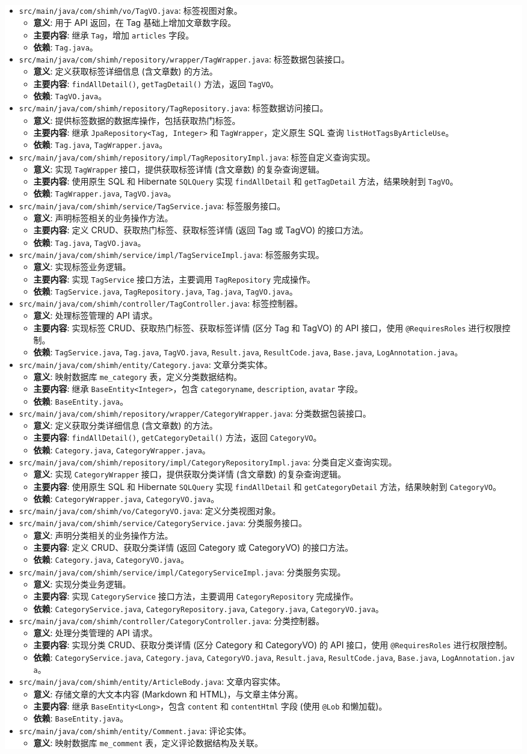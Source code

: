-  `src/main/java/com/shimh/vo/TagVO.java`: 标签视图对象。
    *   **意义**: 用于 API 返回，在 Tag 基础上增加文章数字段。
    *   **主要内容**: 继承 `Tag`，增加 `articles` 字段。
    *   **依赖**: `Tag.java`。
-  `src/main/java/com/shimh/repository/wrapper/TagWrapper.java`: 标签数据包装接口。
    *   **意义**: 定义获取标签详细信息 (含文章数) 的方法。
    *   **主要内容**: `findAllDetail()`, `getTagDetail()` 方法，返回 `TagVO`。
    *   **依赖**: `TagVO.java`。
-  `src/main/java/com/shimh/repository/TagRepository.java`: 标签数据访问接口。
    *   **意义**: 提供标签数据的数据库操作，包括获取热门标签。
    *   **主要内容**: 继承 `JpaRepository<Tag, Integer>` 和 `TagWrapper`，定义原生 SQL 查询 `listHotTagsByArticleUse`。
    *   **依赖**: `Tag.java`, `TagWrapper.java`。
-  `src/main/java/com/shimh/repository/impl/TagRepositoryImpl.java`: 标签自定义查询实现。
    *   **意义**: 实现 `TagWrapper` 接口，提供获取标签详情 (含文章数) 的复杂查询逻辑。
    *   **主要内容**: 使用原生 SQL 和 Hibernate `SQLQuery` 实现 `findAllDetail` 和 `getTagDetail` 方法，结果映射到 `TagVO`。
    *   **依赖**: `TagWrapper.java`, `TagVO.java`。
-  `src/main/java/com/shimh/service/TagService.java`: 标签服务接口。
    *   **意义**: 声明标签相关的业务操作方法。
    *   **主要内容**: 定义 CRUD、获取热门标签、获取标签详情 (返回 Tag 或 TagVO) 的接口方法。
    *   **依赖**: `Tag.java`, `TagVO.java`。
-  `src/main/java/com/shimh/service/impl/TagServiceImpl.java`: 标签服务实现。
    *   **意义**: 实现标签业务逻辑。
    *   **主要内容**: 实现 `TagService` 接口方法，主要调用 `TagRepository` 完成操作。
    *   **依赖**: `TagService.java`, `TagRepository.java`, `Tag.java`, `TagVO.java`。
-  `src/main/java/com/shimh/controller/TagController.java`: 标签控制器。
    *   **意义**: 处理标签管理的 API 请求。
    *   **主要内容**: 实现标签 CRUD、获取热门标签、获取标签详情 (区分 Tag 和 TagVO) 的 API 接口，使用 `@RequiresRoles` 进行权限控制。
    *   **依赖**: `TagService.java`, `Tag.java`, `TagVO.java`, `Result.java`, `ResultCode.java`, `Base.java`, `LogAnnotation.java`。
-  `src/main/java/com/shimh/entity/Category.java`: 文章分类实体。
    *   **意义**: 映射数据库 `me_category` 表，定义分类数据结构。
    *   **主要内容**: 继承 `BaseEntity<Integer>`，包含 `categoryname`, `description`, `avatar` 字段。
    *   **依赖**: `BaseEntity.java`。
-  `src/main/java/com/shimh/repository/wrapper/CategoryWrapper.java`: 分类数据包装接口。
    *   **意义**: 定义获取分类详细信息 (含文章数) 的方法。
    *   **主要内容**: `findAllDetail()`, `getCategoryDetail()` 方法，返回 `CategoryVO`。
    *   **依赖**: `Category.java`, `CategoryWrapper.java`。
-  `src/main/java/com/shimh/repository/impl/CategoryRepositoryImpl.java`: 分类自定义查询实现。
    *   **意义**: 实现 `CategoryWrapper` 接口，提供获取分类详情 (含文章数) 的复杂查询逻辑。
    *   **主要内容**: 使用原生 SQL 和 Hibernate `SQLQuery` 实现 `findAllDetail` 和 `getCategoryDetail` 方法，结果映射到 `CategoryVO`。
    *   **依赖**: `CategoryWrapper.java`, `CategoryVO.java`。
-  `src/main/java/com/shimh/vo/CategoryVO.java`: 定义分类视图对象。
-  `src/main/java/com/shimh/service/CategoryService.java`: 分类服务接口。
    *   **意义**: 声明分类相关的业务操作方法。
    *   **主要内容**: 定义 CRUD、获取分类详情 (返回 Category 或 CategoryVO) 的接口方法。
    *   **依赖**: `Category.java`, `CategoryVO.java`。
-  `src/main/java/com/shimh/service/impl/CategoryServiceImpl.java`: 分类服务实现。
    *   **意义**: 实现分类业务逻辑。
    *   **主要内容**: 实现 `CategoryService` 接口方法，主要调用 `CategoryRepository` 完成操作。
    *   **依赖**: `CategoryService.java`, `CategoryRepository.java`, `Category.java`, `CategoryVO.java`。
-  `src/main/java/com/shimh/controller/CategoryController.java`: 分类控制器。
    *   **意义**: 处理分类管理的 API 请求。
    *   **主要内容**: 实现分类 CRUD、获取分类详情 (区分 Category 和 CategoryVO) 的 API 接口，使用 `@RequiresRoles` 进行权限控制。
    *   **依赖**: `CategoryService.java`, `Category.java`, `CategoryVO.java`, `Result.java`, `ResultCode.java`, `Base.java`, `LogAnnotation.java`。
-  `src/main/java/com/shimh/entity/ArticleBody.java`: 文章内容实体。
    *   **意义**: 存储文章的大文本内容 (Markdown 和 HTML)，与文章主体分离。
    *   **主要内容**: 继承 `BaseEntity<Long>`，包含 `content` 和 `contentHtml` 字段 (使用 `@Lob` 和懒加载)。
    *   **依赖**: `BaseEntity.java`。
-  `src/main/java/com/shimh/entity/Comment.java`: 评论实体。
    *   **意义**: 映射数据库 `me_comment` 表，定义评论数据结构及关联。